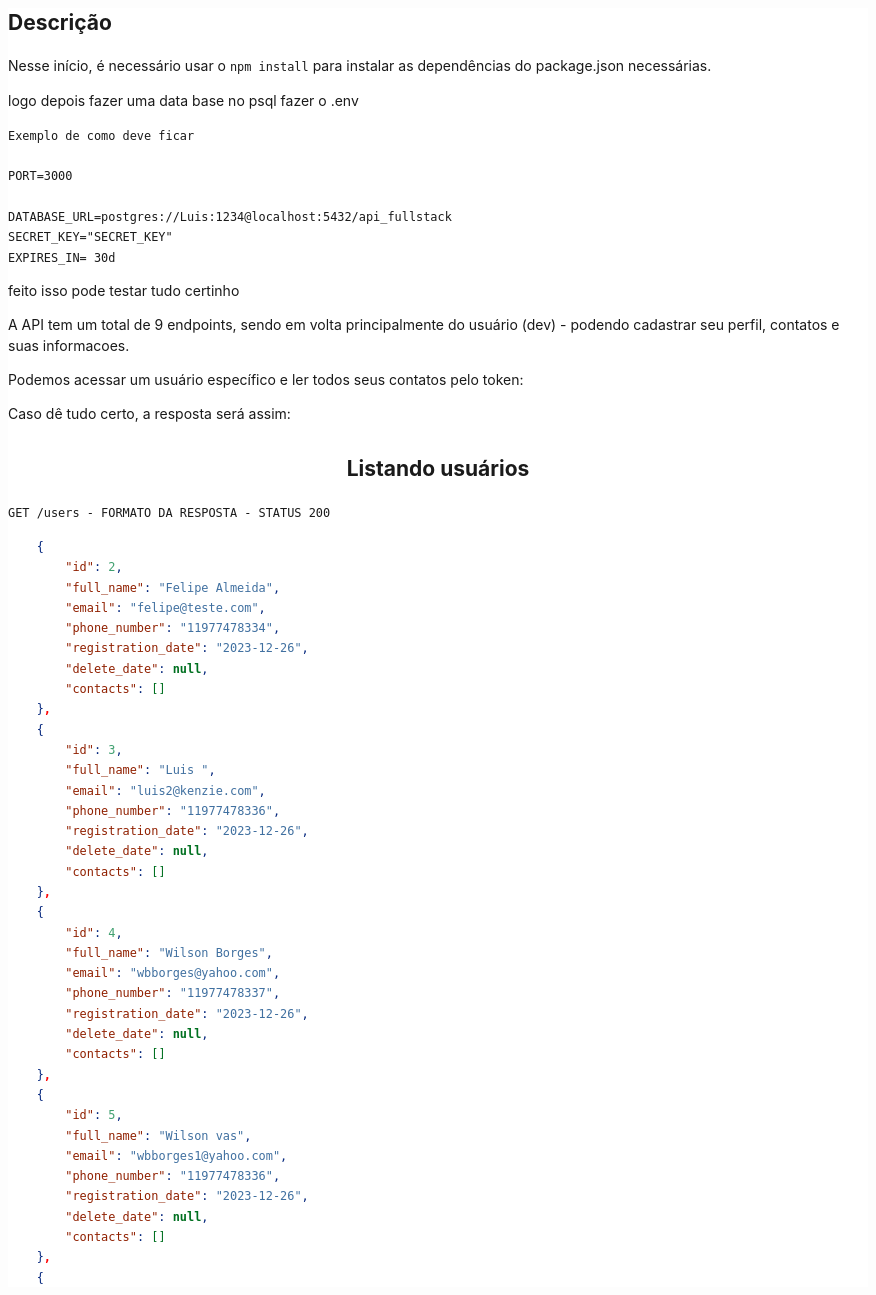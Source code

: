 ## **Descrição**

Nesse início, é necessário usar o ```npm install``` para instalar as dependências do package.json necessárias. 

logo depois fazer uma data base no psql fazer o .env
```
Exemplo de como deve ficar

PORT=3000

DATABASE_URL=postgres://Luis:1234@localhost:5432/api_fullstack
SECRET_KEY="SECRET_KEY"
EXPIRES_IN= 30d
```

feito isso pode testar tudo certinho 

A API tem um total de 9 endpoints, sendo em volta principalmente do usuário (dev) - podendo cadastrar seu perfil, contatos e suas informacoes. <br/>

Podemos acessar um usuário específico e ler todos seus contatos pelo token:

Caso dê tudo certo, a resposta será assim:

<h2 align ='center'> Listando usuários</h2>

`GET /users - FORMATO DA RESPOSTA - STATUS 200`

```json
  	{
		"id": 2,
		"full_name": "Felipe Almeida",
		"email": "felipe@teste.com",
		"phone_number": "11977478334",
		"registration_date": "2023-12-26",
		"delete_date": null,
		"contacts": []
	},
	{
		"id": 3,
		"full_name": "Luis ",
		"email": "luis2@kenzie.com",
		"phone_number": "11977478336",
		"registration_date": "2023-12-26",
		"delete_date": null,
		"contacts": []
	},
	{
		"id": 4,
		"full_name": "Wilson Borges",
		"email": "wbborges@yahoo.com",
		"phone_number": "11977478337",
		"registration_date": "2023-12-26",
		"delete_date": null,
		"contacts": []
	},
	{
		"id": 5,
		"full_name": "Wilson vas",
		"email": "wbborges1@yahoo.com",
		"phone_number": "11977478336",
		"registration_date": "2023-12-26",
		"delete_date": null,
		"contacts": []
	},
	{
```